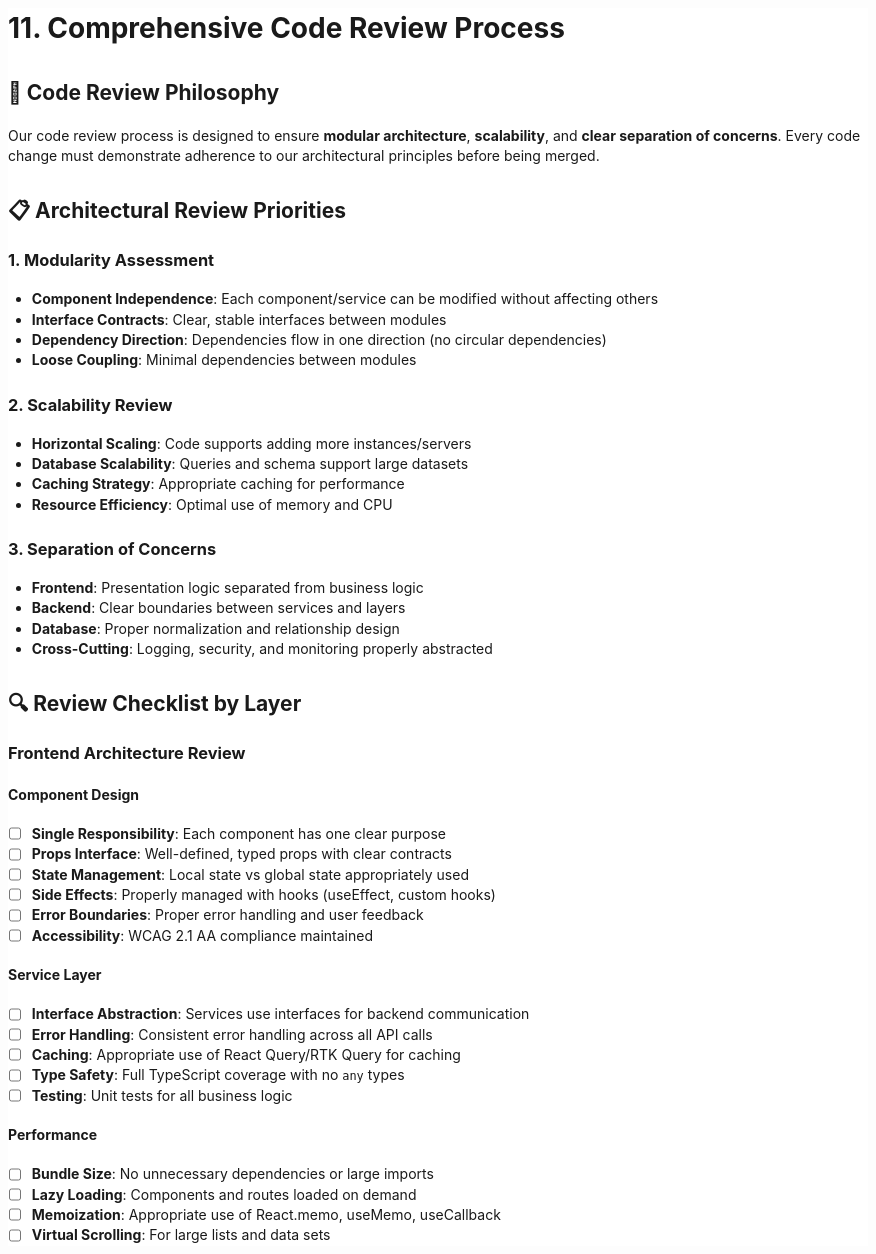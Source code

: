 # 11. Comprehensive Code Review Process

## 🎯 **Code Review Philosophy**

Our code review process is designed to ensure **modular architecture**, **scalability**, and **clear separation of concerns**. Every code change must demonstrate adherence to our architectural principles before being merged.

## 📋 **Architectural Review Priorities**

### **1. Modularity Assessment**
- **Component Independence**: Each component/service can be modified without affecting others
- **Interface Contracts**: Clear, stable interfaces between modules
- **Dependency Direction**: Dependencies flow in one direction (no circular dependencies)
- **Loose Coupling**: Minimal dependencies between modules

### **2. Scalability Review**
- **Horizontal Scaling**: Code supports adding more instances/servers
- **Database Scalability**: Queries and schema support large datasets
- **Caching Strategy**: Appropriate caching for performance
- **Resource Efficiency**: Optimal use of memory and CPU

### **3. Separation of Concerns**
- **Frontend**: Presentation logic separated from business logic
- **Backend**: Clear boundaries between services and layers
- **Database**: Proper normalization and relationship design
- **Cross-Cutting**: Logging, security, and monitoring properly abstracted

## 🔍 **Review Checklist by Layer**

### **Frontend Architecture Review**

#### **Component Design**
- [ ] **Single Responsibility**: Each component has one clear purpose
- [ ] **Props Interface**: Well-defined, typed props with clear contracts
- [ ] **State Management**: Local state vs global state appropriately used
- [ ] **Side Effects**: Properly managed with hooks (useEffect, custom hooks)
- [ ] **Error Boundaries**: Proper error handling and user feedback
- [ ] **Accessibility**: WCAG 2.1 AA compliance maintained

#### **Service Layer**
- [ ] **Interface Abstraction**: Services use interfaces for backend communication
- [ ] **Error Handling**: Consistent error handling across all API calls
- [ ] **Caching**: Appropriate use of React Query/RTK Query for caching
- [ ] **Type Safety**: Full TypeScript coverage with no `any` types
- [ ] **Testing**: Unit tests for all business logic

#### **Performance**
- [ ] **Bundle Size**: No unnecessary dependencies or large imports
- [ ] **Lazy Loading**: Components and routes loaded on demand
- [ ] **Memoization**: Appropriate use of React.memo, useMemo, useCallback
- [ ] **Virtual Scrolling**: For large lists and data sets
